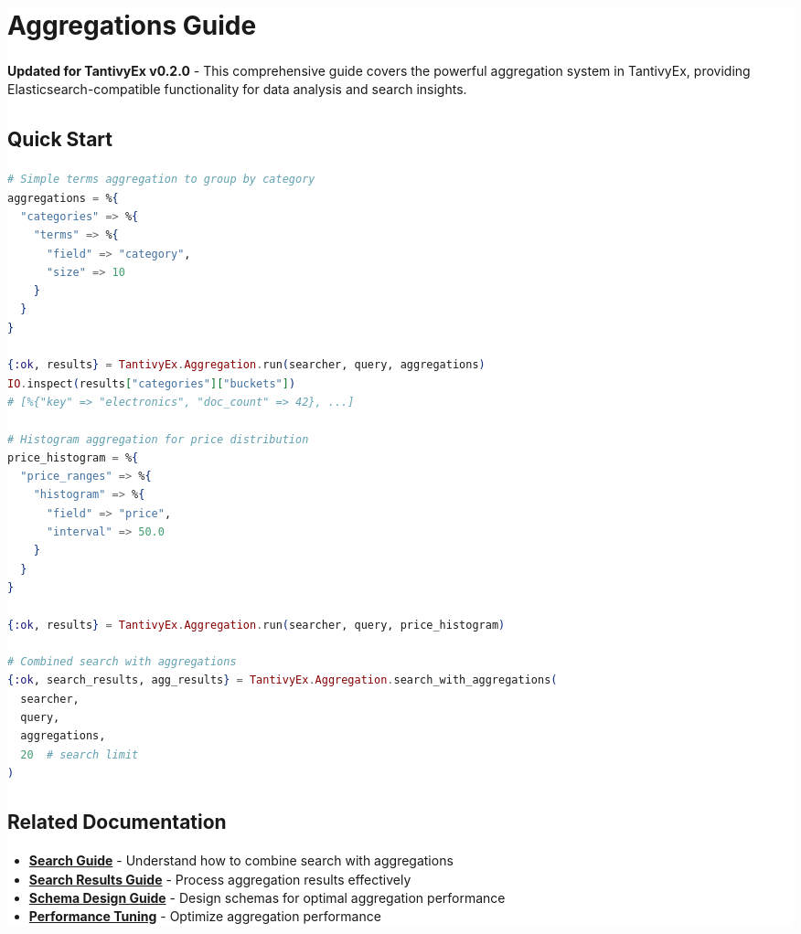 # Aggregations Guide

**Updated for TantivyEx v0.2.0** - This comprehensive guide covers the powerful aggregation system in TantivyEx, providing Elasticsearch-compatible functionality for data analysis and search insights.

## Quick Start

```elixir
# Simple terms aggregation to group by category
aggregations = %{
  "categories" => %{
    "terms" => %{
      "field" => "category",
      "size" => 10
    }
  }
}

{:ok, results} = TantivyEx.Aggregation.run(searcher, query, aggregations)
IO.inspect(results["categories"]["buckets"])
# [%{"key" => "electronics", "doc_count" => 42}, ...]

# Histogram aggregation for price distribution
price_histogram = %{
  "price_ranges" => %{
    "histogram" => %{
      "field" => "price",
      "interval" => 50.0
    }
  }
}

{:ok, results} = TantivyEx.Aggregation.run(searcher, query, price_histogram)

# Combined search with aggregations
{:ok, search_results, agg_results} = TantivyEx.Aggregation.search_with_aggregations(
  searcher,
  query,
  aggregations,
  20  # search limit
)
```

## Related Documentation

- **[Search Guide](search.md)** - Understand how to combine search with aggregations
- **[Search Results Guide](search_results.md)** - Process aggregation results effectively
- **[Schema Design Guide](schema.md)** - Design schemas for optimal aggregation performance
- **[Performance Tuning](performance-tuning.md)** - Optimize aggregation performance
